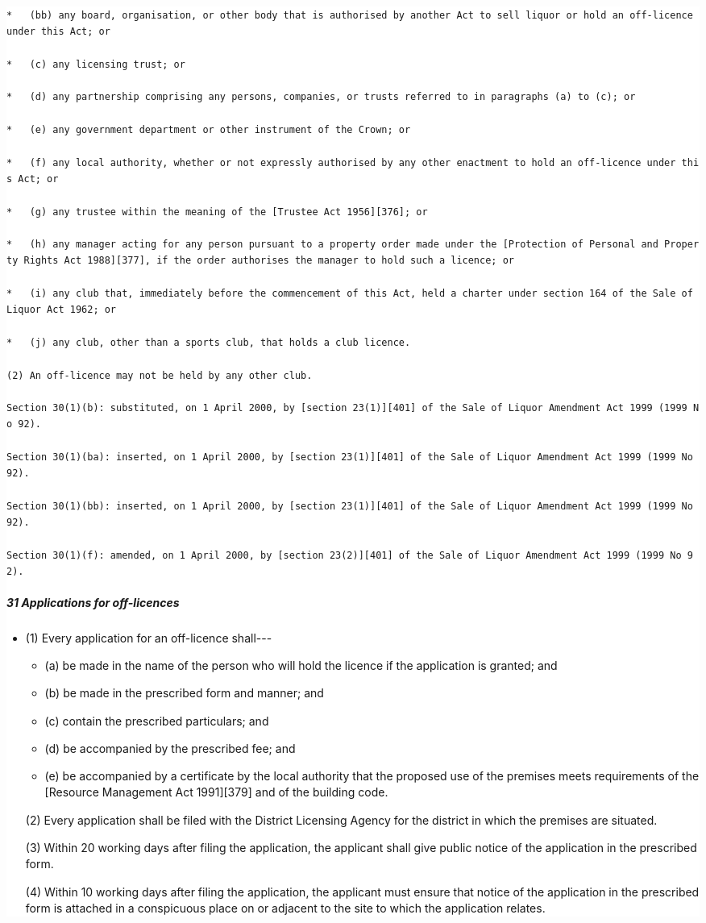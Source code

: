     *   (bb) any board, organisation, or other body that is authorised by another Act to sell liquor or hold an off-licence under this Act; or
    
    *   (c) any licensing trust; or
    
    *   (d) any partnership comprising any persons, companies, or trusts referred to in paragraphs (a) to (c); or
    
    *   (e) any government department or other instrument of the Crown; or
    
    *   (f) any local authority, whether or not expressly authorised by any other enactment to hold an off-licence under this Act; or
    
    *   (g) any trustee within the meaning of the [Trustee Act 1956][376]; or
    
    *   (h) any manager acting for any person pursuant to a property order made under the [Protection of Personal and Property Rights Act 1988][377], if the order authorises the manager to hold such a licence; or
    
    *   (i) any club that, immediately before the commencement of this Act, held a charter under section 164 of the Sale of Liquor Act 1962; or
    
    *   (j) any club, other than a sports club, that holds a club licence.
    
    (2) An off-licence may not be held by any other club.
    
    Section 30(1)(b): substituted, on 1 April 2000, by [section 23(1)][401] of the Sale of Liquor Amendment Act 1999 (1999 No 92).
    
    Section 30(1)(ba): inserted, on 1 April 2000, by [section 23(1)][401] of the Sale of Liquor Amendment Act 1999 (1999 No 92).
    
    Section 30(1)(bb): inserted, on 1 April 2000, by [section 23(1)][401] of the Sale of Liquor Amendment Act 1999 (1999 No 92).
    
    Section 30(1)(f): amended, on 1 April 2000, by [section 23(2)][401] of the Sale of Liquor Amendment Act 1999 (1999 No 92).

##### 31 Applications for off-licences
    
*   (1) Every application for an off-licence shall---
        
    *   (a) be made in the name of the person who will hold the licence if the application is granted; and
    
    *   (b) be made in the prescribed form and manner; and
    
    *   (c) contain the prescribed particulars; and
    
    *   (d) be accompanied by the prescribed fee; and
    
    *   (e) be accompanied by a certificate by the local authority that the proposed use of the premises meets requirements of the [Resource Management Act 1991][379] and of the building code.
    
    (2) Every application shall be filed with the District Licensing Agency for the district in which the premises are situated.
    
    (3) Within 20 working days after filing the application, the applicant shall give public notice of the application in the prescribed form.
    
    (4) Within 10 working days after filing the application, the applicant must ensure that notice of the application in the prescribed form is attached in a conspicuous place on or adjacent to the site to which the application relates.
    